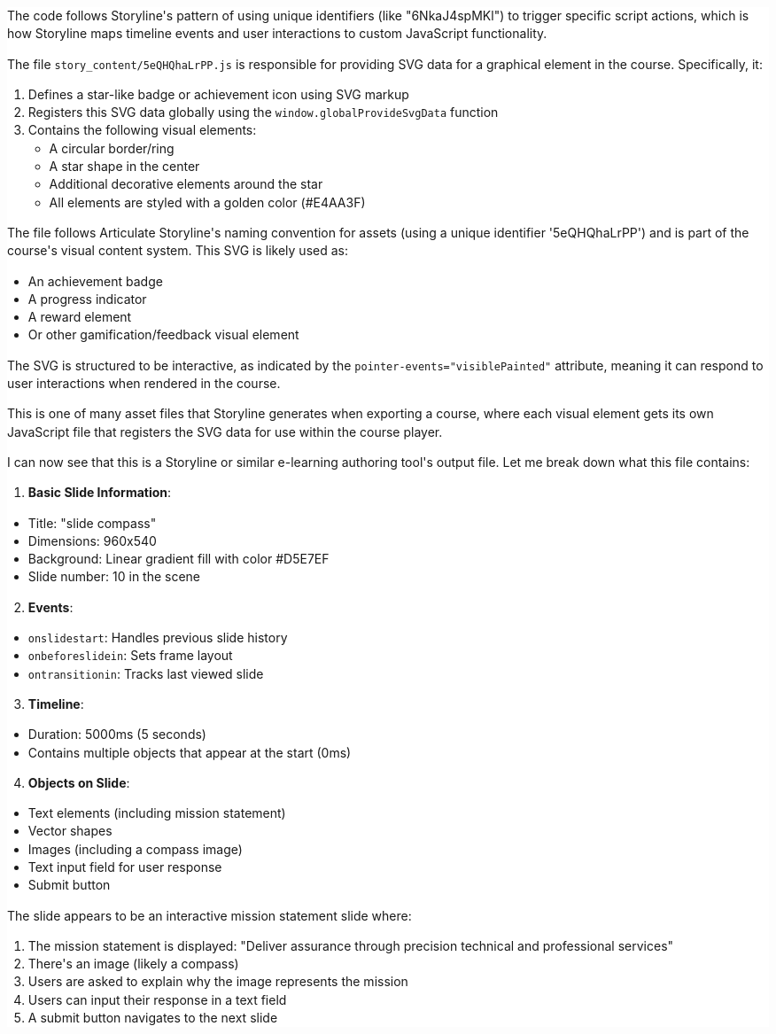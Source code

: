 The code follows Storyline's pattern of using unique identifiers (like "6NkaJ4spMKl") to trigger specific script actions, which is how Storyline maps timeline events and user interactions to custom JavaScript functionality.

The file `story_content/5eQHQhaLrPP.js` is responsible for providing SVG data for a graphical element in the course. Specifically, it:

1. Defines a star-like badge or achievement icon using SVG markup
2. Registers this SVG data globally using the `window.globalProvideSvgData` function
3. Contains the following visual elements:
   - A circular border/ring
   - A star shape in the center
   - Additional decorative elements around the star
   - All elements are styled with a golden color (#E4AA3F)

The file follows Articulate Storyline's naming convention for assets (using a unique identifier '5eQHQhaLrPP') and is part of the course's visual content system. This SVG is likely used as:
- An achievement badge
- A progress indicator
- A reward element
- Or other gamification/feedback visual element

The SVG is structured to be interactive, as indicated by the `pointer-events="visiblePainted"` attribute, meaning it can respond to user interactions when rendered in the course.

This is one of many asset files that Storyline generates when exporting a course, where each visual element gets its own JavaScript file that registers the SVG data for use within the course player.

I can now see that this is a Storyline or similar e-learning authoring tool's output file. Let me break down what this file contains:

1. **Basic Slide Information**:
- Title: "slide compass"
- Dimensions: 960x540
- Background: Linear gradient fill with color #D5E7EF
- Slide number: 10 in the scene

2. **Events**:
- `onslidestart`: Handles previous slide history
- `onbeforeslidein`: Sets frame layout
- `ontransitionin`: Tracks last viewed slide

3. **Timeline**:
- Duration: 5000ms (5 seconds)
- Contains multiple objects that appear at the start (0ms)

4. **Objects on Slide**:
- Text elements (including mission statement)
- Vector shapes
- Images (including a compass image)
- Text input field for user response
- Submit button

The slide appears to be an interactive mission statement slide where:
1. The mission statement is displayed: "Deliver assurance through precision technical and professional services"
2. There's an image (likely a compass)
3. Users are asked to explain why the image represents the mission
4. Users can input their response in a text field
5. A submit button navigates to the next slide
